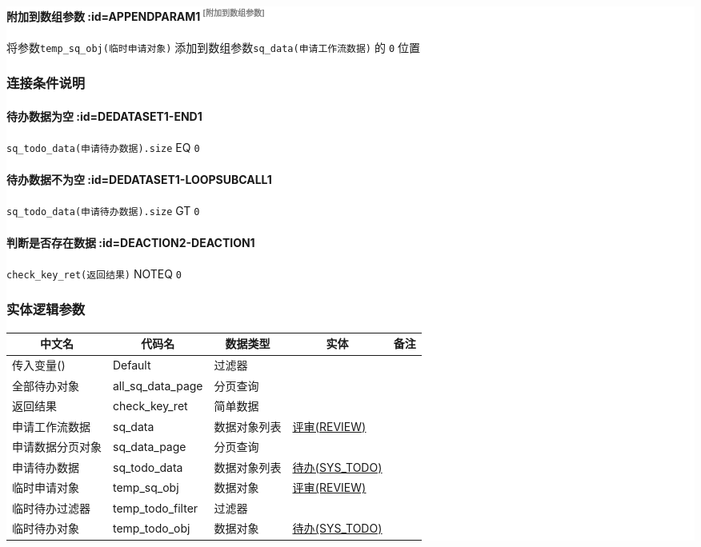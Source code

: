 #### 附加到数组参数 :id=APPENDPARAM1<sup class="footnote-symbol"> <font color=gray size=1>[附加到数组参数]</font></sup>



将参数`temp_sq_obj(临时申请对象)` 添加到数组参数`sq_data(申请工作流数据)` 的 `0` 位置

### 连接条件说明
#### 待办数据为空 :id=DEDATASET1-END1

`sq_todo_data(申请待办数据).size` EQ `0`
#### 待办数据不为空 :id=DEDATASET1-LOOPSUBCALL1

`sq_todo_data(申请待办数据).size` GT `0`
#### 判断是否存在数据 :id=DEACTION2-DEACTION1

`check_key_ret(返回结果)` NOTEQ `0`


### 实体逻辑参数

|    中文名   |    代码名    |  数据类型    |  实体   |备注 |
| --------| --------| -------- | -------- | --------   |
|传入变量(<i class="fa fa-check"/></i>)|Default|过滤器|||
|全部待办对象|all_sq_data_page|分页查询|||
|返回结果|check_key_ret|简单数据|||
|申请工作流数据|sq_data|数据对象列表|[评审(REVIEW)](module/TestMgmt/review.md)||
|申请数据分页对象|sq_data_page|分页查询|||
|申请待办数据|sq_todo_data|数据对象列表|[待办(SYS_TODO)](module/ebsx/SysTodo.md)||
|临时申请对象|temp_sq_obj|数据对象|[评审(REVIEW)](module/TestMgmt/review.md)||
|临时待办过滤器|temp_todo_filter|过滤器|||
|临时待办对象|temp_todo_obj|数据对象|[待办(SYS_TODO)](module/ebsx/SysTodo.md)||
